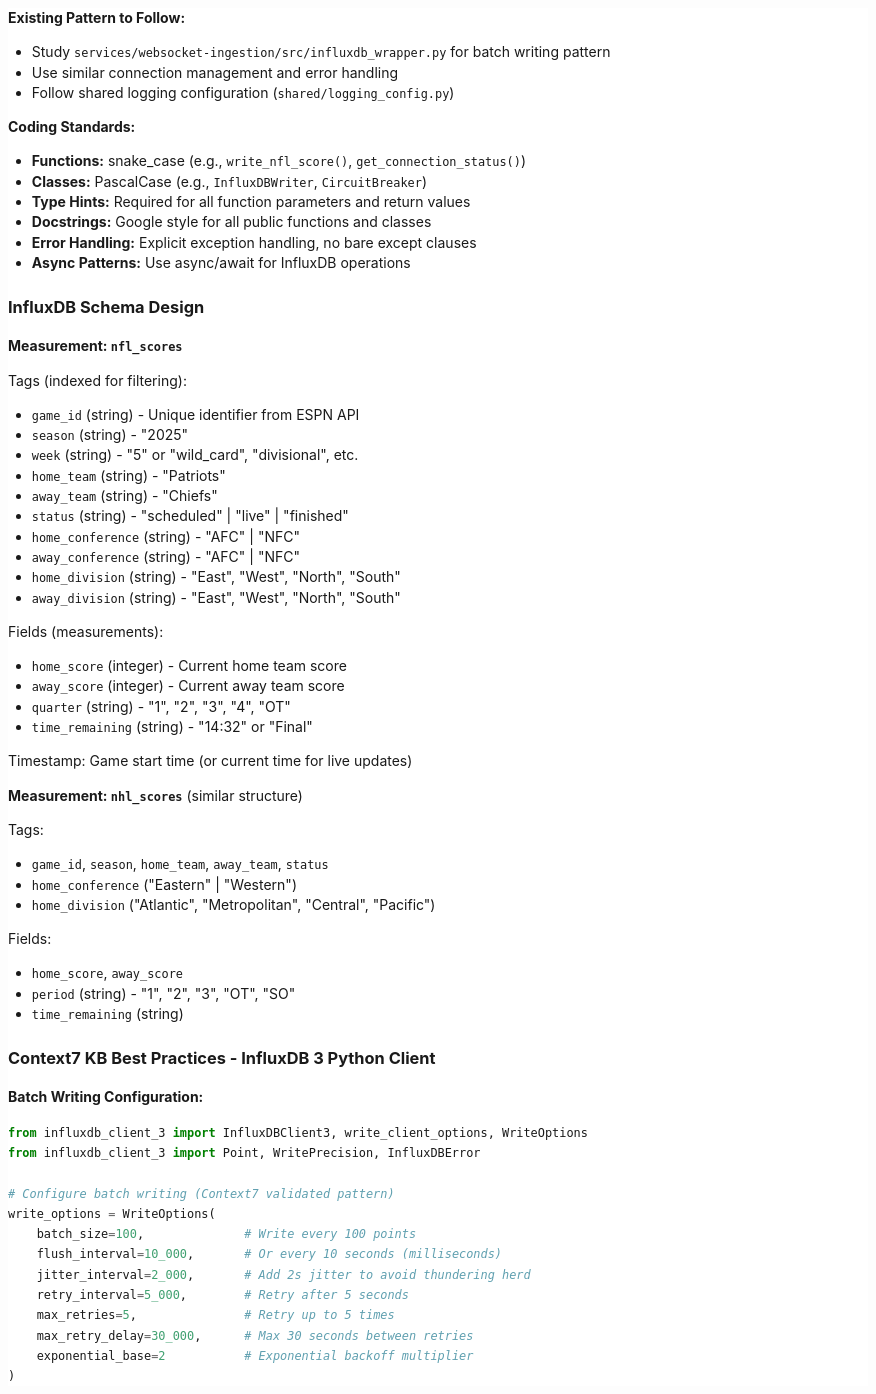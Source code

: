 **Existing Pattern to Follow:**
- Study `services/websocket-ingestion/src/influxdb_wrapper.py` for batch writing pattern
- Use similar connection management and error handling
- Follow shared logging configuration (`shared/logging_config.py`)

**Coding Standards:**
- **Functions:** snake_case (e.g., `write_nfl_score()`, `get_connection_status()`)
- **Classes:** PascalCase (e.g., `InfluxDBWriter`, `CircuitBreaker`)
- **Type Hints:** Required for all function parameters and return values
- **Docstrings:** Google style for all public functions and classes
- **Error Handling:** Explicit exception handling, no bare except clauses
- **Async Patterns:** Use async/await for InfluxDB operations

### InfluxDB Schema Design

**Measurement: `nfl_scores`**

Tags (indexed for filtering):
- `game_id` (string) - Unique identifier from ESPN API
- `season` (string) - "2025"
- `week` (string) - "5" or "wild_card", "divisional", etc.
- `home_team` (string) - "Patriots"
- `away_team` (string) - "Chiefs"
- `status` (string) - "scheduled" | "live" | "finished"
- `home_conference` (string) - "AFC" | "NFC"
- `away_conference` (string) - "AFC" | "NFC"
- `home_division` (string) - "East", "West", "North", "South"
- `away_division` (string) - "East", "West", "North", "South"

Fields (measurements):
- `home_score` (integer) - Current home team score
- `away_score` (integer) - Current away team score
- `quarter` (string) - "1", "2", "3", "4", "OT"
- `time_remaining` (string) - "14:32" or "Final"

Timestamp: Game start time (or current time for live updates)

**Measurement: `nhl_scores`** (similar structure)

Tags:
- `game_id`, `season`, `home_team`, `away_team`, `status`
- `home_conference` ("Eastern" | "Western")
- `home_division` ("Atlantic", "Metropolitan", "Central", "Pacific")

Fields:
- `home_score`, `away_score`
- `period` (string) - "1", "2", "3", "OT", "SO"
- `time_remaining` (string)

### Context7 KB Best Practices - InfluxDB 3 Python Client

**Batch Writing Configuration:**
```python
from influxdb_client_3 import InfluxDBClient3, write_client_options, WriteOptions
from influxdb_client_3 import Point, WritePrecision, InfluxDBError

# Configure batch writing (Context7 validated pattern)
write_options = WriteOptions(
    batch_size=100,              # Write every 100 points
    flush_interval=10_000,       # Or every 10 seconds (milliseconds)
    jitter_interval=2_000,       # Add 2s jitter to avoid thundering herd
    retry_interval=5_000,        # Retry after 5 seconds
    max_retries=5,               # Retry up to 5 times
    max_retry_delay=30_000,      # Max 30 seconds between retries
    exponential_base=2           # Exponential backoff multiplier
)

```